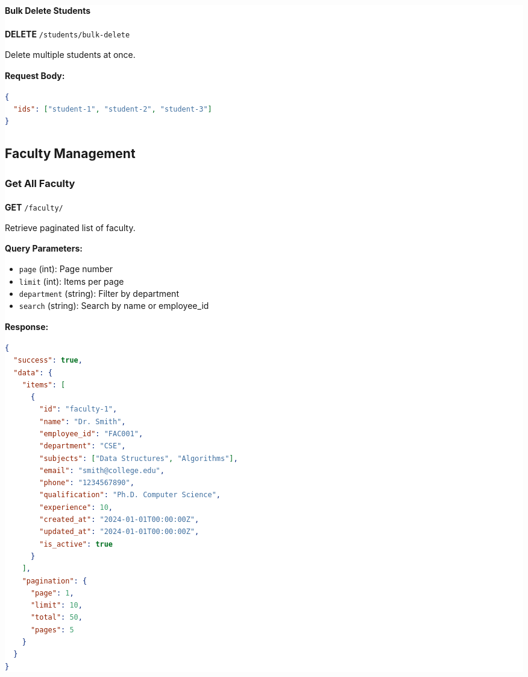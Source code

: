 #### Bulk Delete Students

**DELETE** `/students/bulk-delete`

Delete multiple students at once.

**Request Body:**
```json
{
  "ids": ["student-1", "student-2", "student-3"]
}
```

## Faculty Management

### Get All Faculty

**GET** `/faculty/`

Retrieve paginated list of faculty.

**Query Parameters:**
- `page` (int): Page number
- `limit` (int): Items per page
- `department` (string): Filter by department
- `search` (string): Search by name or employee_id

**Response:**
```json
{
  "success": true,
  "data": {
    "items": [
      {
        "id": "faculty-1",
        "name": "Dr. Smith",
        "employee_id": "FAC001",
        "department": "CSE",
        "subjects": ["Data Structures", "Algorithms"],
        "email": "smith@college.edu",
        "phone": "1234567890",
        "qualification": "Ph.D. Computer Science",
        "experience": 10,
        "created_at": "2024-01-01T00:00:00Z",
        "updated_at": "2024-01-01T00:00:00Z",
        "is_active": true
      }
    ],
    "pagination": {
      "page": 1,
      "limit": 10,
      "total": 50,
      "pages": 5
    }
  }
}
```
